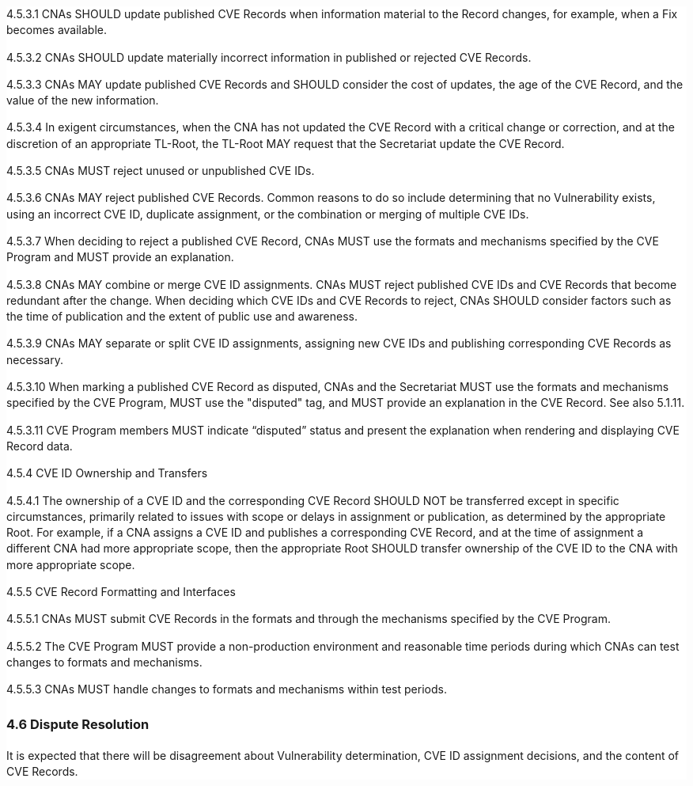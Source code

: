4.5.3.1 CNAs SHOULD update published CVE Records when information material to the Record changes, for example, when a Fix becomes available.

4.5.3.2 CNAs SHOULD update materially incorrect information in published or rejected CVE Records.

4.5.3.3 CNAs MAY update published CVE Records and SHOULD consider the cost of updates, the age of the CVE Record, and the value of the new information.

4.5.3.4 In exigent circumstances, when the CNA has not updated the CVE Record with a critical change or correction, and at the discretion of an appropriate TL-Root, the TL-Root MAY request that the Secretariat update the CVE Record.

4.5.3.5 CNAs MUST reject unused or unpublished CVE IDs.

4.5.3.6 CNAs MAY reject published CVE Records. Common reasons to do so include determining that no Vulnerability exists, using an incorrect CVE ID, duplicate assignment, or the combination or merging of multiple CVE IDs.

4.5.3.7 When deciding to reject a published CVE Record, CNAs MUST use the formats and mechanisms specified by the CVE Program and MUST provide an explanation.

4.5.3.8 CNAs MAY combine or merge CVE ID assignments. CNAs MUST reject published CVE IDs and CVE Records that become redundant after the change. When deciding which CVE IDs and CVE Records to reject, CNAs SHOULD consider factors such as the time of publication and the extent of public use and awareness.

4.5.3.9 CNAs MAY separate or split CVE ID assignments, assigning new CVE IDs and publishing corresponding CVE Records as necessary.

4.5.3.10 When marking a published CVE Record as disputed, CNAs and the Secretariat MUST use the formats and mechanisms specified by the CVE Program, MUST use the "disputed" tag, and MUST provide an explanation in the CVE Record. See also 5.1.11.

4.5.3.11 CVE Program members MUST indicate “disputed” status and present the explanation when rendering and displaying CVE Record data.

4.5.4 CVE ID Ownership and Transfers

4.5.4.1 The ownership of a CVE ID and the corresponding CVE Record SHOULD NOT be transferred except in specific circumstances, primarily related to issues with scope or delays in assignment or publication, as determined by the appropriate Root. For example, if a CNA assigns a CVE ID and publishes a corresponding CVE Record, and at the time of assignment a different CNA had more appropriate scope, then the appropriate Root SHOULD transfer ownership of the CVE ID to the CNA with more appropriate scope.

4.5.5 CVE Record Formatting and Interfaces

4.5.5.1 CNAs MUST submit CVE Records in the formats and through the mechanisms specified by the CVE Program.

4.5.5.2 The CVE Program MUST provide a non-production environment and reasonable time periods during which CNAs can test changes to formats and mechanisms.

4.5.5.3 CNAs MUST handle changes to formats and mechanisms within test periods.

### 4.6 Dispute Resolution

It is expected that there will be disagreement about Vulnerability determination, CVE ID assignment decisions, and the content of CVE Records.
